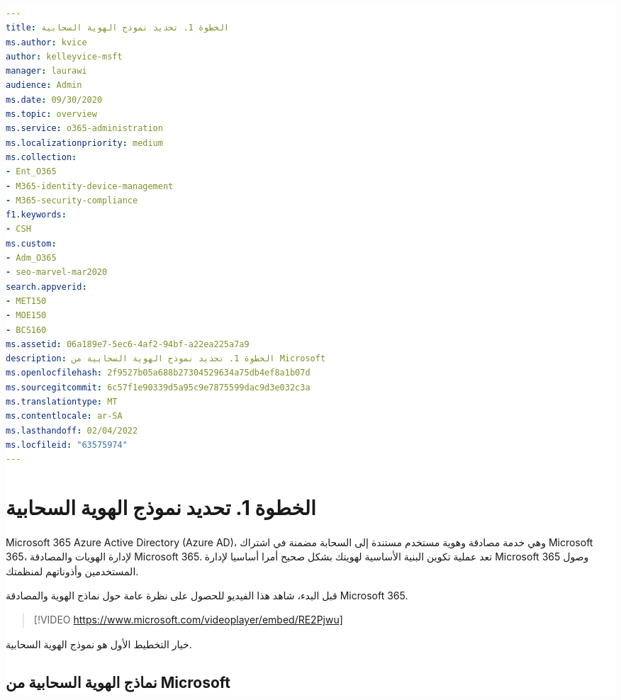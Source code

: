 ```yaml
---
title: الخطوة 1. تحديد نموذج الهوية السحابية
ms.author: kvice
author: kelleyvice-msft
manager: laurawi
audience: Admin
ms.date: 09/30/2020
ms.topic: overview
ms.service: o365-administration
ms.localizationpriority: medium
ms.collection:
- Ent_O365
- M365-identity-device-management
- M365-security-compliance
f1.keywords:
- CSH
ms.custom:
- Adm_O365
- seo-marvel-mar2020
search.appverid:
- MET150
- MOE150
- BCS160
ms.assetid: 06a189e7-5ec6-4af2-94bf-a22ea225a7a9
description: الخطوة 1. تحديد نموذج الهوية السحابية من Microsoft
ms.openlocfilehash: 2f9527b05a688b27304529634a75db4ef8a1b07d
ms.sourcegitcommit: 6c57f1e90339d5a95c9e7875599dac9d3e032c3a
ms.translationtype: MT
ms.contentlocale: ar-SA
ms.lasthandoff: 02/04/2022
ms.locfileid: "63575974"
---
```

# <a name="step-1-determine-your-cloud-identity-model"></a>الخطوة 1. تحديد نموذج الهوية السحابية

Microsoft 365 Azure Active Directory (Azure AD)، وهي خدمة مصادقة وهوية مستخدم مستندة إلى السحابة مضمنة في اشتراك Microsoft 365، لإدارة الهويات والمصادقة Microsoft 365. تعد عملية تكوين البنية الأساسية لهويتك بشكل صحيح أمرا أساسيا لإدارة Microsoft 365 وصول المستخدمين وأذوناتهم لمنظمتك.

قبل البدء، شاهد هذا الفيديو للحصول على نظرة عامة حول نماذج الهوية والمصادقة Microsoft 365.

<p> </p>

> [!VIDEO https://www.microsoft.com/videoplayer/embed/RE2Pjwu]

خيار التخطيط الأول هو نموذج الهوية السحابية.

## <a name="microsoft-cloud-identity-models"></a>نماذج الهوية السحابية من Microsoft
